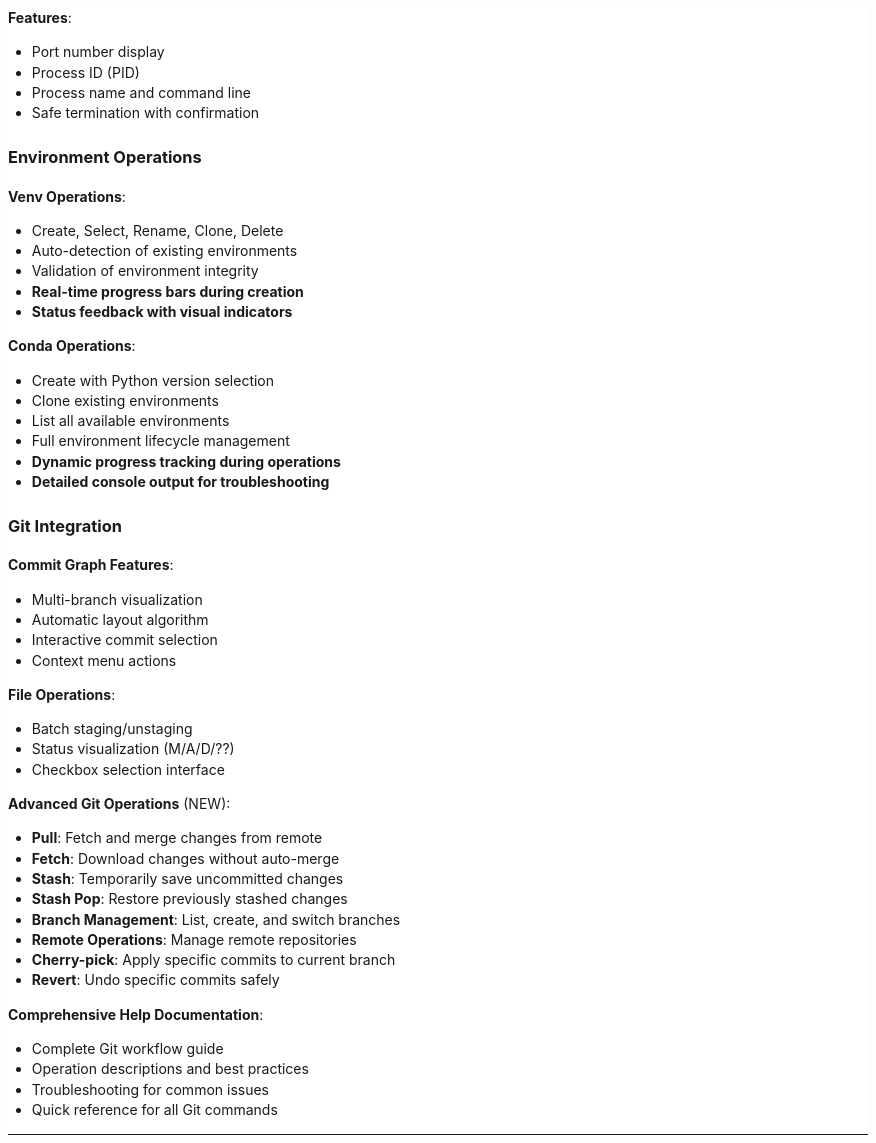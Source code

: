 **Features**:
- Port number display
- Process ID (PID)
- Process name and command line
- Safe termination with confirmation

### Environment Operations

**Venv Operations**:
- Create, Select, Rename, Clone, Delete
- Auto-detection of existing environments
- Validation of environment integrity
- **Real-time progress bars during creation**
- **Status feedback with visual indicators**

**Conda Operations**:
- Create with Python version selection
- Clone existing environments
- List all available environments
- Full environment lifecycle management
- **Dynamic progress tracking during operations**
- **Detailed console output for troubleshooting**

### Git Integration

**Commit Graph Features**:
- Multi-branch visualization
- Automatic layout algorithm
- Interactive commit selection
- Context menu actions

**File Operations**:
- Batch staging/unstaging
- Status visualization (M/A/D/??)
- Checkbox selection interface

**Advanced Git Operations** (NEW):
- **Pull**: Fetch and merge changes from remote
- **Fetch**: Download changes without auto-merge
- **Stash**: Temporarily save uncommitted changes
- **Stash Pop**: Restore previously stashed changes
- **Branch Management**: List, create, and switch branches
- **Remote Operations**: Manage remote repositories
- **Cherry-pick**: Apply specific commits to current branch
- **Revert**: Undo specific commits safely

**Comprehensive Help Documentation**:
- Complete Git workflow guide
- Operation descriptions and best practices
- Troubleshooting for common issues
- Quick reference for all Git commands

---
